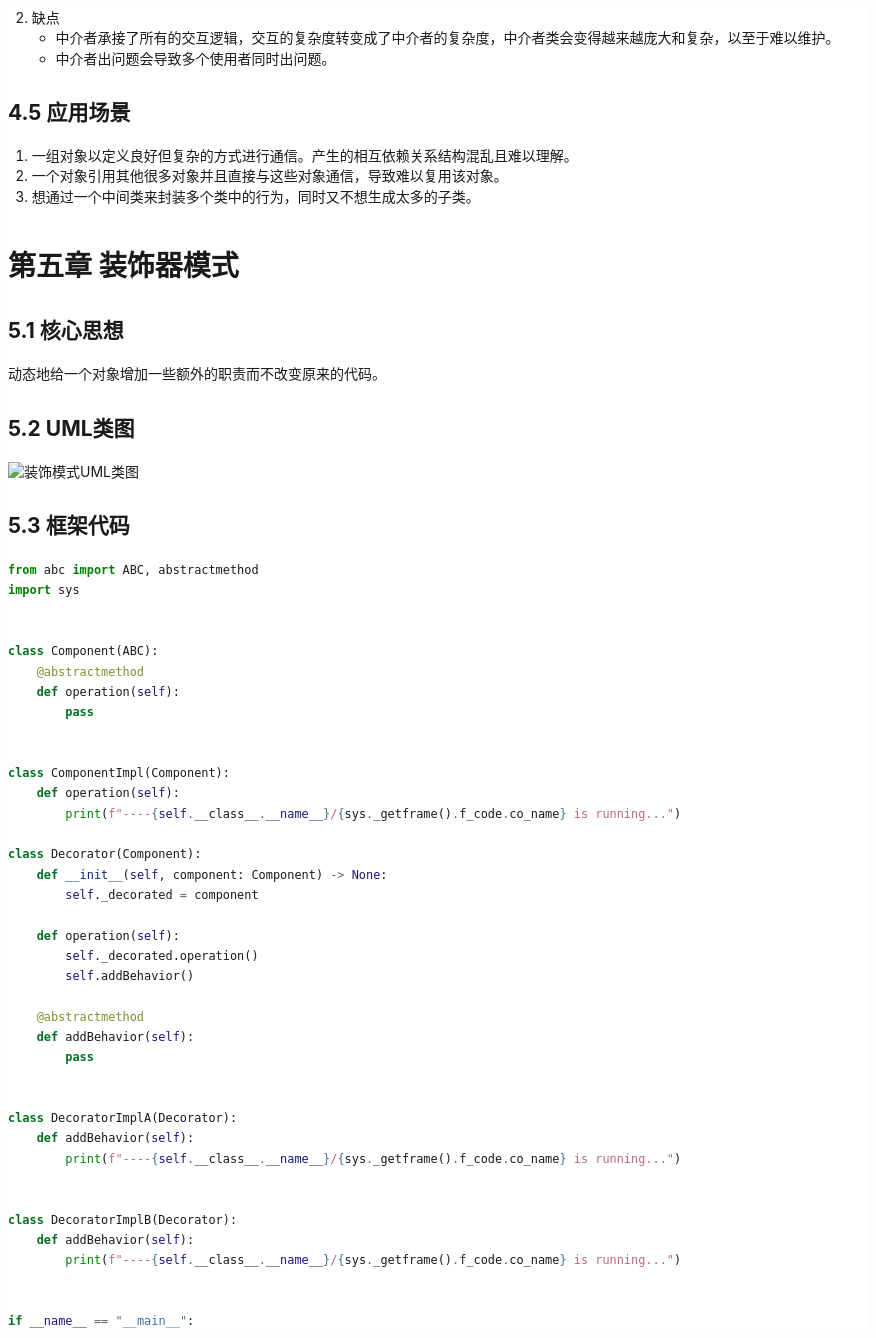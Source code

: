 2. 缺点
    + 中介者承接了所有的交互逻辑，交互的复杂度转变成了中介者的复杂度，中介者类会变得越来越庞大和复杂，以至于难以维护。
    + 中介者出问题会导致多个使用者同时出问题。

## 4.5 应用场景

1. 一组对象以定义良好但复杂的方式进行通信。产生的相互依赖关系结构混乱且难以理解。
2. 一个对象引用其他很多对象并且直接与这些对象通信，导致难以复用该对象。
3. 想通过一个中间类来封装多个类中的行为，同时又不想生成太多的子类。

# 第五章 装饰器模式

## 5.1 核心思想

动态地给一个对象增加一些额外的职责而不改变原来的代码。

## 5.2 UML类图

![装饰模式UML类图](https://s2.loli.net/2022/04/04/MFg4ok78dqaAx62.jpg)

## 5.3 框架代码

```python
from abc import ABC, abstractmethod
import sys


class Component(ABC):
    @abstractmethod
    def operation(self):
        pass


class ComponentImpl(Component):
    def operation(self):
        print(f"----{self.__class__.__name__}/{sys._getframe().f_code.co_name} is running...")

class Decorator(Component):
    def __init__(self, component: Component) -> None:
        self._decorated = component

    def operation(self):
        self._decorated.operation()
        self.addBehavior()

    @abstractmethod
    def addBehavior(self):
        pass


class DecoratorImplA(Decorator):
    def addBehavior(self):
        print(f"----{self.__class__.__name__}/{sys._getframe().f_code.co_name} is running...")
  

class DecoratorImplB(Decorator):
    def addBehavior(self):
        print(f"----{self.__class__.__name__}/{sys._getframe().f_code.co_name} is running...")


if __name__ == "__main__":
```